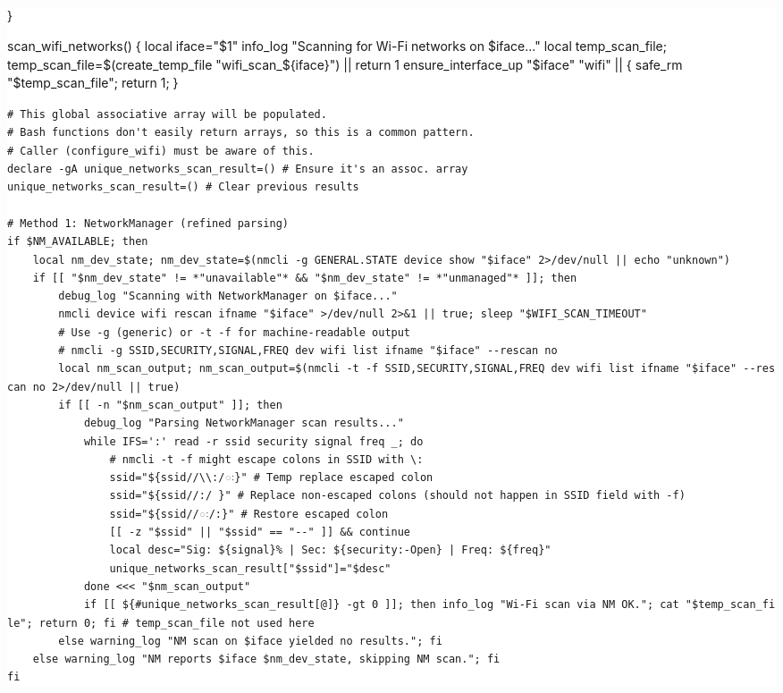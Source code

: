 }

scan_wifi_networks() {
    local iface="$1"
    info_log "Scanning for Wi-Fi networks on $iface..."
    local temp_scan_file; temp_scan_file=$(create_temp_file "wifi_scan_${iface}") || return 1
    ensure_interface_up "$iface" "wifi" || { safe_rm "$temp_scan_file"; return 1; }
    
    # This global associative array will be populated.
    # Bash functions don't easily return arrays, so this is a common pattern.
    # Caller (configure_wifi) must be aware of this.
    declare -gA unique_networks_scan_result=() # Ensure it's an assoc. array
    unique_networks_scan_result=() # Clear previous results

    # Method 1: NetworkManager (refined parsing)
    if $NM_AVAILABLE; then
        local nm_dev_state; nm_dev_state=$(nmcli -g GENERAL.STATE device show "$iface" 2>/dev/null || echo "unknown")
        if [[ "$nm_dev_state" != *"unavailable"* && "$nm_dev_state" != *"unmanaged"* ]]; then
            debug_log "Scanning with NetworkManager on $iface..."
            nmcli device wifi rescan ifname "$iface" >/dev/null 2>&1 || true; sleep "$WIFI_SCAN_TIMEOUT"
            # Use -g (generic) or -t -f for machine-readable output
            # nmcli -g SSID,SECURITY,SIGNAL,FREQ dev wifi list ifname "$iface" --rescan no
            local nm_scan_output; nm_scan_output=$(nmcli -t -f SSID,SECURITY,SIGNAL,FREQ dev wifi list ifname "$iface" --rescan no 2>/dev/null || true)
            if [[ -n "$nm_scan_output" ]]; then
                debug_log "Parsing NetworkManager scan results..."
                while IFS=':' read -r ssid security signal freq _; do
                    # nmcli -t -f might escape colons in SSID with \:
                    ssid="${ssid//\\:/ៈ}" # Temp replace escaped colon
                    ssid="${ssid//:/ }" # Replace non-escaped colons (should not happen in SSID field with -f)
                    ssid="${ssid//ៈ/:}" # Restore escaped colon
                    [[ -z "$ssid" || "$ssid" == "--" ]] && continue
                    local desc="Sig: ${signal}% | Sec: ${security:-Open} | Freq: ${freq}"
                    unique_networks_scan_result["$ssid"]="$desc"
                done <<< "$nm_scan_output"
                if [[ ${#unique_networks_scan_result[@]} -gt 0 ]]; then info_log "Wi-Fi scan via NM OK."; cat "$temp_scan_file"; return 0; fi # temp_scan_file not used here
            else warning_log "NM scan on $iface yielded no results."; fi
        else warning_log "NM reports $iface $nm_dev_state, skipping NM scan."; fi
    fi
